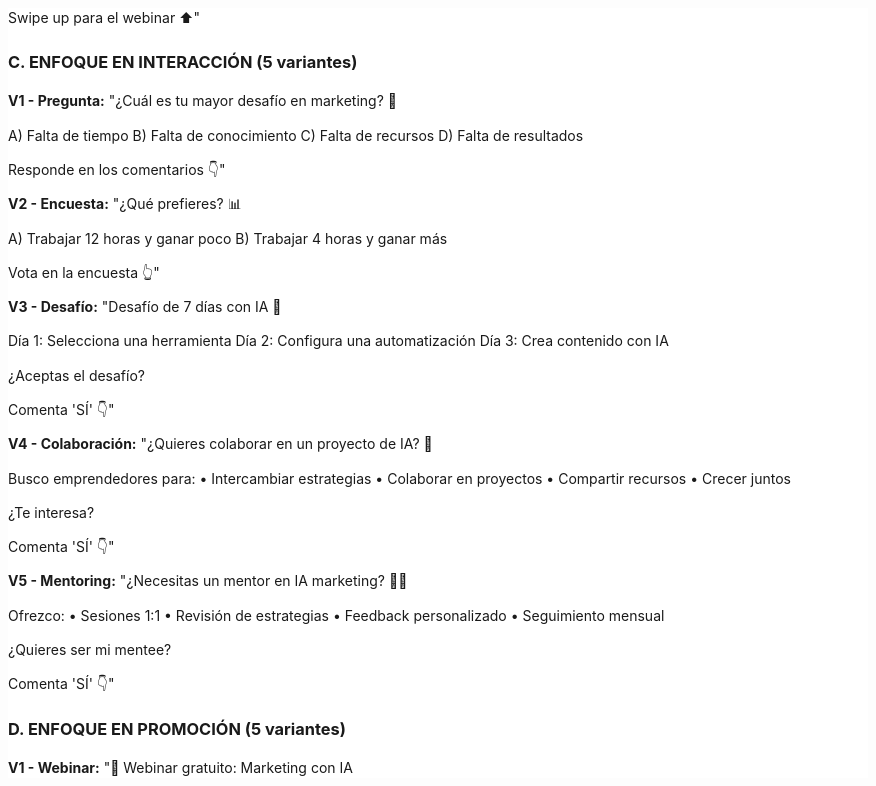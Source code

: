 Swipe up para el webinar ⬆️"

### C. ENFOQUE EN INTERACCIÓN (5 variantes)
**V1 - Pregunta:**
"¿Cuál es tu mayor desafío en marketing? 🤔

A) Falta de tiempo
B) Falta de conocimiento
C) Falta de recursos
D) Falta de resultados

Responde en los comentarios 👇"

**V2 - Encuesta:**
"¿Qué prefieres? 📊

A) Trabajar 12 horas y ganar poco
B) Trabajar 4 horas y ganar más

Vota en la encuesta 👆"

**V3 - Desafío:**
"Desafío de 7 días con IA 🎯

Día 1: Selecciona una herramienta
Día 2: Configura una automatización
Día 3: Crea contenido con IA

¿Aceptas el desafío?

Comenta 'SÍ' 👇"

**V4 - Colaboración:**
"¿Quieres colaborar en un proyecto de IA? 🤝

Busco emprendedores para:
• Intercambiar estrategias
• Colaborar en proyectos
• Compartir recursos
• Crecer juntos

¿Te interesa?

Comenta 'SÍ' 👇"

**V5 - Mentoring:**
"¿Necesitas un mentor en IA marketing? 👨‍🏫

Ofrezco:
• Sesiones 1:1
• Revisión de estrategias
• Feedback personalizado
• Seguimiento mensual

¿Quieres ser mi mentee?

Comenta 'SÍ' 👇"

### D. ENFOQUE EN PROMOCIÓN (5 variantes)
**V1 - Webinar:**
"🎯 Webinar gratuito: Marketing con IA
